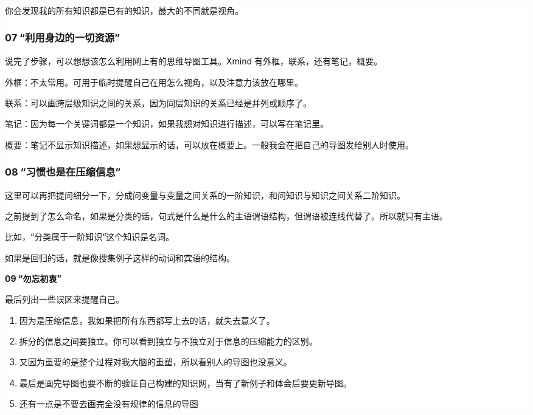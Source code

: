你会发现我的所有知识都是已有的知识，最大的不同就是视角。

### **07  “利用身边的一切资源”** 

说完了步骤，可以想想该怎么利用网上有的思维导图工具。Xmind 有外框，联系，还有笔记，概要。

外框：不太常用。可用于临时提醒自己在用怎么视角，以及注意力该放在哪里。

联系：可以画跨层级知识之间的关系，因为同层知识的关系已经是并列或顺序了。

笔记：因为每一个关键词都是一个知识，如果我想对知识进行描述，可以写在笔记里。

概要：笔记不显示知识描述，如果想显示的话，可以放在概要上。一般我会在把自己的导图发给别人时使用。

### **08  “习惯也是在压缩信息”** 

这里可以再把提问细分一下，分成问变量与变量之间关系的一阶知识，和问知识与知识之间关系二阶知识。

之前提到了怎么命名，如果是分类的话，句式是什么是什么的主语谓语结构，但谓语被连线代替了。所以就只有主语。

比如，“分类属于一阶知识“这个知识是名词。

如果是回归的话，就是像搜集例子这样的动词和宾语的结构。

**09  “勿忘初衷”** 

最后列出一些误区来提醒自己。

1. 因为是压缩信息，我如果把所有东西都写上去的话，就失去意义了。

2. 拆分的信息之间要独立。你可以看到独立与不独立对于信息的压缩能力的区别。

3. 又因为重要的是整个过程对我大脑的重塑，所以看别人的导图也没意义。

4. 最后是画完导图也要不断的验证自己构建的知识网，当有了新例子和体会后要更新导图。

5. 还有一点是不要去画完全没有规律的信息的导图
